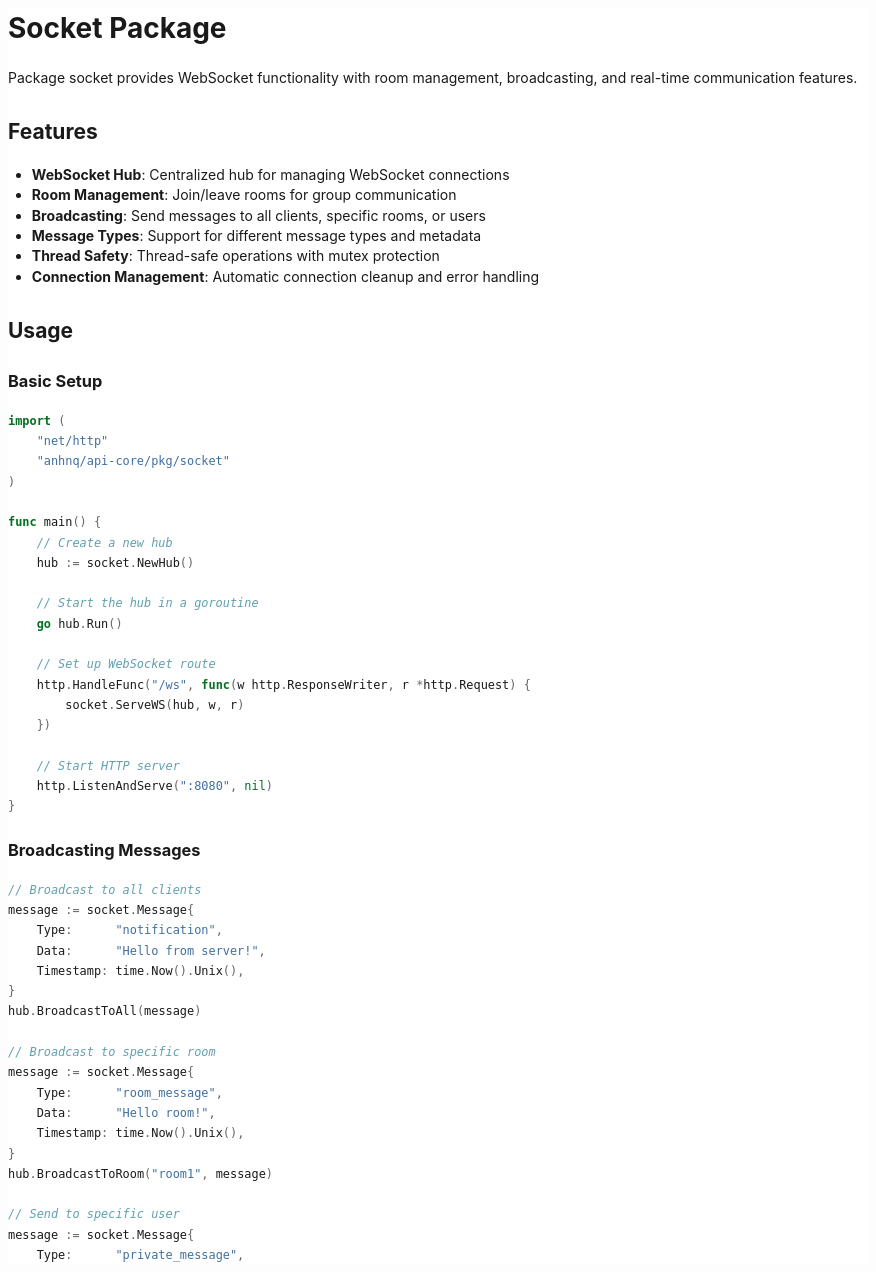 # Socket Package

Package socket provides WebSocket functionality with room management, broadcasting, and real-time communication features.

## Features

- **WebSocket Hub**: Centralized hub for managing WebSocket connections
- **Room Management**: Join/leave rooms for group communication
- **Broadcasting**: Send messages to all clients, specific rooms, or users
- **Message Types**: Support for different message types and metadata
- **Thread Safety**: Thread-safe operations with mutex protection
- **Connection Management**: Automatic connection cleanup and error handling

## Usage

### Basic Setup

```go
import (
    "net/http"
    "anhnq/api-core/pkg/socket"
)

func main() {
    // Create a new hub
    hub := socket.NewHub()

    // Start the hub in a goroutine
    go hub.Run()

    // Set up WebSocket route
    http.HandleFunc("/ws", func(w http.ResponseWriter, r *http.Request) {
        socket.ServeWS(hub, w, r)
    })

    // Start HTTP server
    http.ListenAndServe(":8080", nil)
}
```

### Broadcasting Messages

```go
// Broadcast to all clients
message := socket.Message{
    Type:      "notification",
    Data:      "Hello from server!",
    Timestamp: time.Now().Unix(),
}
hub.BroadcastToAll(message)

// Broadcast to specific room
message := socket.Message{
    Type:      "room_message",
    Data:      "Hello room!",
    Timestamp: time.Now().Unix(),
}
hub.BroadcastToRoom("room1", message)

// Send to specific user
message := socket.Message{
    Type:      "private_message",
```
